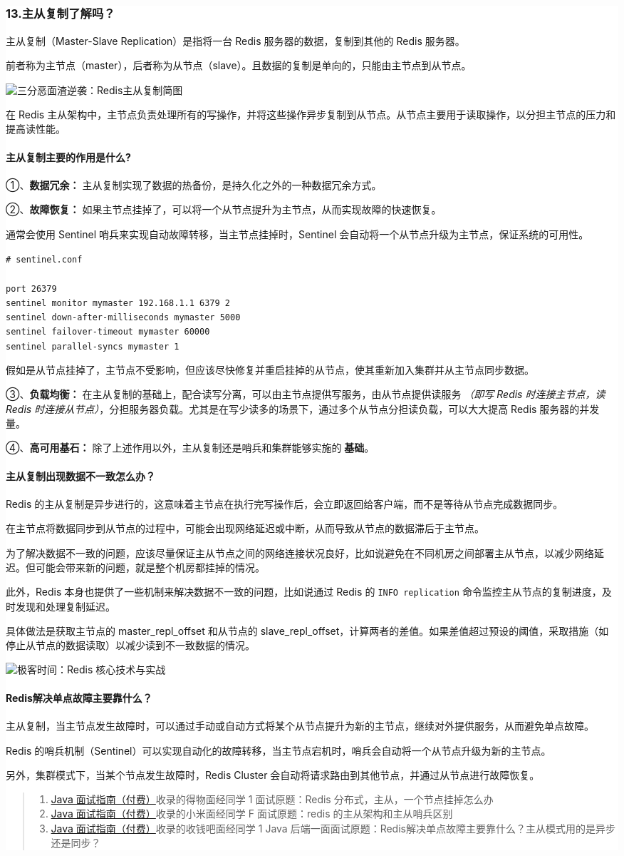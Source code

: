 ### 13.主从复制了解吗？

主从复制（Master-Slave Replication）是指将一台 Redis 服务器的数据，复制到其他的 Redis 服务器。

前者称为主节点（master），后者称为从节点（slave）。且数据的复制是单向的，只能由主节点到从节点。

![三分恶面渣逆袭：Redis主从复制简图](https://cdn.tobebetterjavaer.com/tobebetterjavaer/images/sidebar/sanfene/redis-60497f1e-8afb-44b3-bb7a-d4c29e5ac484.png)

在 Redis 主从架构中，主节点负责处理所有的写操作，并将这些操作异步复制到从节点。从节点主要用于读取操作，以分担主节点的压力和提高读性能。

#### 主从复制主要的作用是什么?

①、**数据冗余：** 主从复制实现了数据的热备份，是持久化之外的一种数据冗余方式。

②、**故障恢复：** 如果主节点挂掉了，可以将一个从节点提升为主节点，从而实现故障的快速恢复。

通常会使用 Sentinel 哨兵来实现自动故障转移，当主节点挂掉时，Sentinel 会自动将一个从节点升级为主节点，保证系统的可用性。

```shell
# sentinel.conf

port 26379
sentinel monitor mymaster 192.168.1.1 6379 2
sentinel down-after-milliseconds mymaster 5000
sentinel failover-timeout mymaster 60000
sentinel parallel-syncs mymaster 1
```

假如是从节点挂掉了，主节点不受影响，但应该尽快修复并重启挂掉的从节点，使其重新加入集群并从主节点同步数据。

③、**负载均衡：** 在主从复制的基础上，配合读写分离，可以由主节点提供写服务，由从节点提供读服务 _（即写 Redis 时连接主节点，读 Redis 时连接从节点）_，分担服务器负载。尤其是在写少读多的场景下，通过多个从节点分担读负载，可以大大提高 Redis 服务器的并发量。

④、**高可用基石：** 除了上述作用以外，主从复制还是哨兵和集群能够实施的 **基础**。

#### 主从复制出现数据不一致怎么办？

Redis 的主从复制是异步进行的，这意味着主节点在执行完写操作后，会立即返回给客户端，而不是等待从节点完成数据同步。

在主节点将数据同步到从节点的过程中，可能会出现网络延迟或中断，从而导致从节点的数据滞后于主节点。

为了解决数据不一致的问题，应该尽量保证主从节点之间的网络连接状况良好，比如说避免在不同机房之间部署主从节点，以减少网络延迟。但可能会带来新的问题，就是整个机房都挂掉的情况。

此外，Redis 本身也提供了一些机制来解决数据不一致的问题，比如说通过 Redis 的 `INFO replication` 命令监控主从节点的复制进度，及时发现和处理复制延迟。

具体做法是获取主节点的 master_repl_offset 和从节点的 slave_repl_offset，计算两者的差值。如果差值超过预设的阈值，采取措施（如停止从节点的数据读取）以减少读到不一致数据的情况。

![极客时间：Redis 核心技术与实战](https://cdn.tobebetterjavaer.com/stutymore/redis-20240709135618.png)

#### Redis解决单点故障主要靠什么？

主从复制，当主节点发生故障时，可以通过手动或自动方式将某个从节点提升为新的主节点，继续对外提供服务，从而避免单点故障。

Redis 的哨兵机制（Sentinel）可以实现自动化的故障转移，当主节点宕机时，哨兵会自动将一个从节点升级为新的主节点。

另外，集群模式下，当某个节点发生故障时，Redis Cluster 会自动将请求路由到其他节点，并通过从节点进行故障恢复。

> 1. [Java 面试指南（付费）](https://javabetter.cn/zhishixingqiu/mianshi.html)收录的得物面经同学 1 面试原题：Redis 分布式，主从，一个节点挂掉怎么办
> 2. [Java 面试指南（付费）](https://javabetter.cn/zhishixingqiu/mianshi.html)收录的小米面经同学 F 面试原题：redis 的主从架构和主从哨兵区别
> 3. [Java 面试指南（付费）](https://javabetter.cn/zhishixingqiu/mianshi.html)收录的收钱吧面经同学 1 Java 后端一面面试原题：Redis解决单点故障主要靠什么？主从模式用的是异步还是同步？
